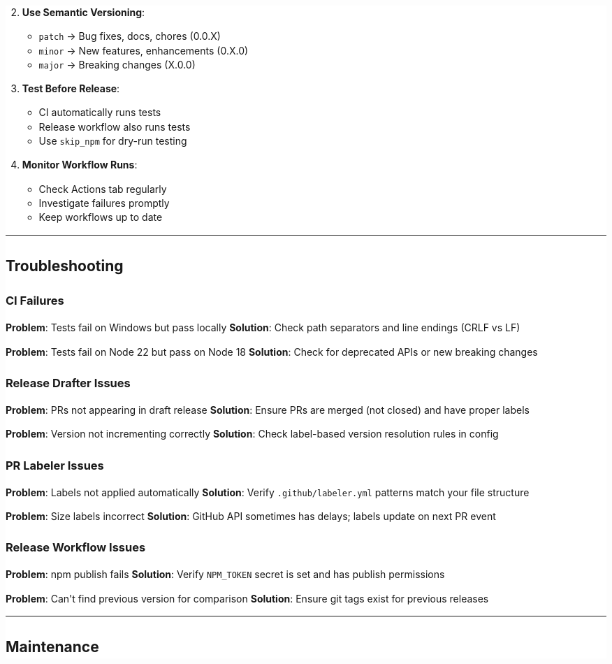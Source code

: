 2. **Use Semantic Versioning**:
   - `patch` → Bug fixes, docs, chores (0.0.X)
   - `minor` → New features, enhancements (0.X.0)
   - `major` → Breaking changes (X.0.0)

3. **Test Before Release**:
   - CI automatically runs tests
   - Release workflow also runs tests
   - Use `skip_npm` for dry-run testing

4. **Monitor Workflow Runs**:
   - Check Actions tab regularly
   - Investigate failures promptly
   - Keep workflows up to date

---

## Troubleshooting

### CI Failures

**Problem**: Tests fail on Windows but pass locally
**Solution**: Check path separators and line endings (CRLF vs LF)

**Problem**: Tests fail on Node 22 but pass on Node 18
**Solution**: Check for deprecated APIs or new breaking changes

### Release Drafter Issues

**Problem**: PRs not appearing in draft release
**Solution**: Ensure PRs are merged (not closed) and have proper labels

**Problem**: Version not incrementing correctly
**Solution**: Check label-based version resolution rules in config

### PR Labeler Issues

**Problem**: Labels not applied automatically
**Solution**: Verify `.github/labeler.yml` patterns match your file structure

**Problem**: Size labels incorrect
**Solution**: GitHub API sometimes has delays; labels update on next PR event

### Release Workflow Issues

**Problem**: npm publish fails
**Solution**: Verify `NPM_TOKEN` secret is set and has publish permissions

**Problem**: Can't find previous version for comparison
**Solution**: Ensure git tags exist for previous releases

---

## Maintenance
